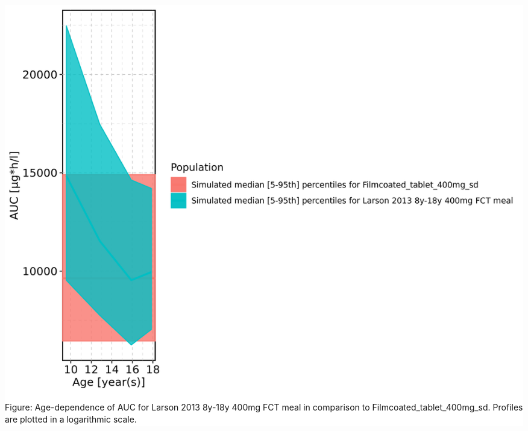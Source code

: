 <img src="PKAnalysis/Larson 2013 8y-18y 400mg FCT meal-vs-ref-AUC_tEnd-vs-Age.png" width="100%" style="display: block; margin: auto;" />


Figure: Age-dependence of AUC for Larson 2013 8y-18y 400mg FCT meal in comparison to Filmcoated_tablet_400mg_sd. Profiles are plotted in a logarithmic scale.

